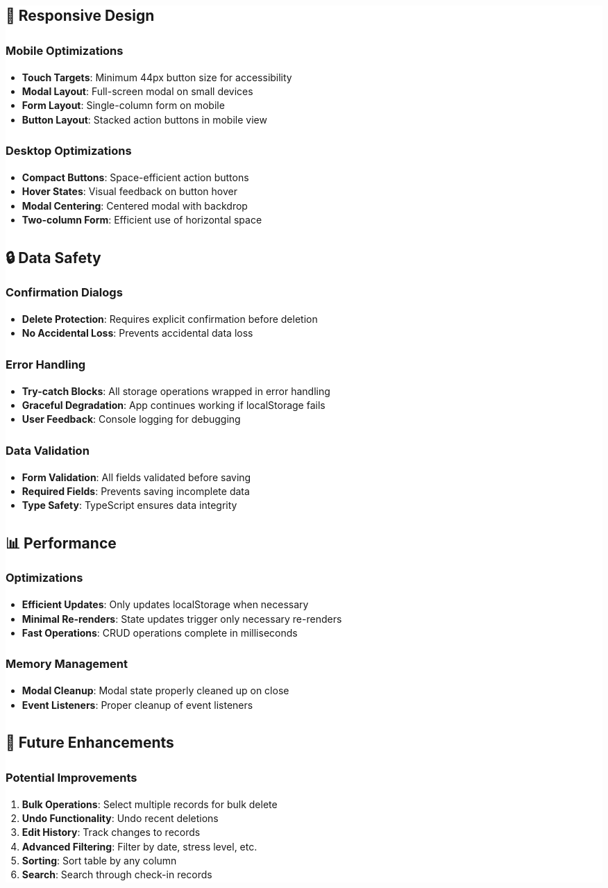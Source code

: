 ## 📱 Responsive Design

### Mobile Optimizations
- **Touch Targets**: Minimum 44px button size for accessibility
- **Modal Layout**: Full-screen modal on small devices
- **Form Layout**: Single-column form on mobile
- **Button Layout**: Stacked action buttons in mobile view

### Desktop Optimizations
- **Compact Buttons**: Space-efficient action buttons
- **Hover States**: Visual feedback on button hover
- **Modal Centering**: Centered modal with backdrop
- **Two-column Form**: Efficient use of horizontal space

## 🔒 Data Safety

### Confirmation Dialogs
- **Delete Protection**: Requires explicit confirmation before deletion
- **No Accidental Loss**: Prevents accidental data loss

### Error Handling
- **Try-catch Blocks**: All storage operations wrapped in error handling
- **Graceful Degradation**: App continues working if localStorage fails
- **User Feedback**: Console logging for debugging

### Data Validation
- **Form Validation**: All fields validated before saving
- **Required Fields**: Prevents saving incomplete data
- **Type Safety**: TypeScript ensures data integrity

## 📊 Performance

### Optimizations
- **Efficient Updates**: Only updates localStorage when necessary
- **Minimal Re-renders**: State updates trigger only necessary re-renders
- **Fast Operations**: CRUD operations complete in milliseconds

### Memory Management
- **Modal Cleanup**: Modal state properly cleaned up on close
- **Event Listeners**: Proper cleanup of event listeners

## 🎯 Future Enhancements

### Potential Improvements
1. **Bulk Operations**: Select multiple records for bulk delete
2. **Undo Functionality**: Undo recent deletions
3. **Edit History**: Track changes to records
4. **Advanced Filtering**: Filter by date, stress level, etc.
5. **Sorting**: Sort table by any column
6. **Search**: Search through check-in records
